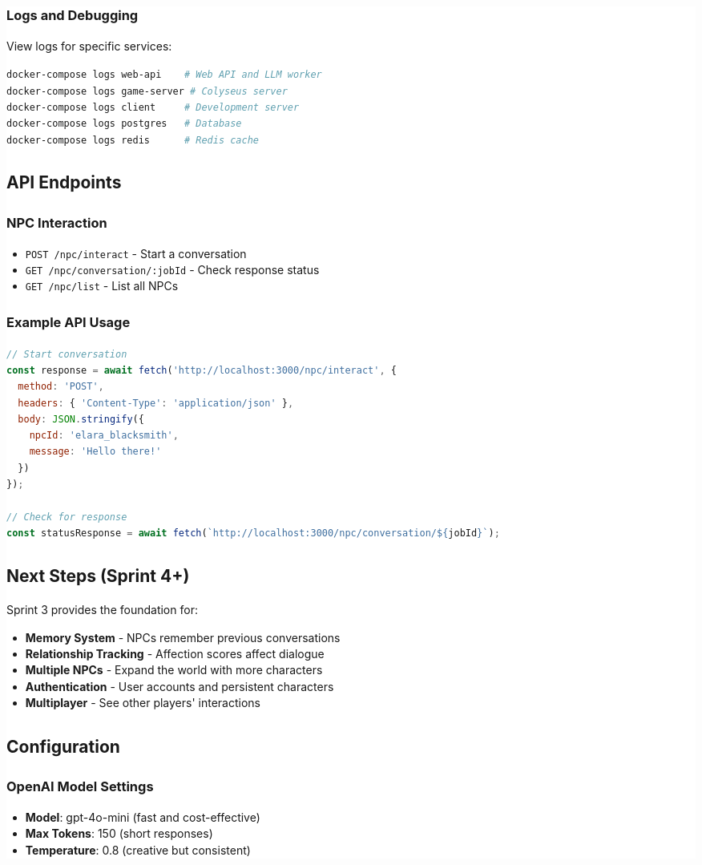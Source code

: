 ### Logs and Debugging

View logs for specific services:
```bash
docker-compose logs web-api    # Web API and LLM worker
docker-compose logs game-server # Colyseus server
docker-compose logs client     # Development server
docker-compose logs postgres   # Database
docker-compose logs redis      # Redis cache
```

## API Endpoints

### NPC Interaction
- `POST /npc/interact` - Start a conversation
- `GET /npc/conversation/:jobId` - Check response status
- `GET /npc/list` - List all NPCs

### Example API Usage

```javascript
// Start conversation
const response = await fetch('http://localhost:3000/npc/interact', {
  method: 'POST',
  headers: { 'Content-Type': 'application/json' },
  body: JSON.stringify({
    npcId: 'elara_blacksmith',
    message: 'Hello there!'
  })
});

// Check for response
const statusResponse = await fetch(`http://localhost:3000/npc/conversation/${jobId}`);
```

## Next Steps (Sprint 4+)

Sprint 3 provides the foundation for:
- **Memory System** - NPCs remember previous conversations
- **Relationship Tracking** - Affection scores affect dialogue
- **Multiple NPCs** - Expand the world with more characters
- **Authentication** - User accounts and persistent characters
- **Multiplayer** - See other players' interactions

## Configuration

### OpenAI Model Settings
- **Model**: gpt-4o-mini (fast and cost-effective)
- **Max Tokens**: 150 (short responses)
- **Temperature**: 0.8 (creative but consistent)

